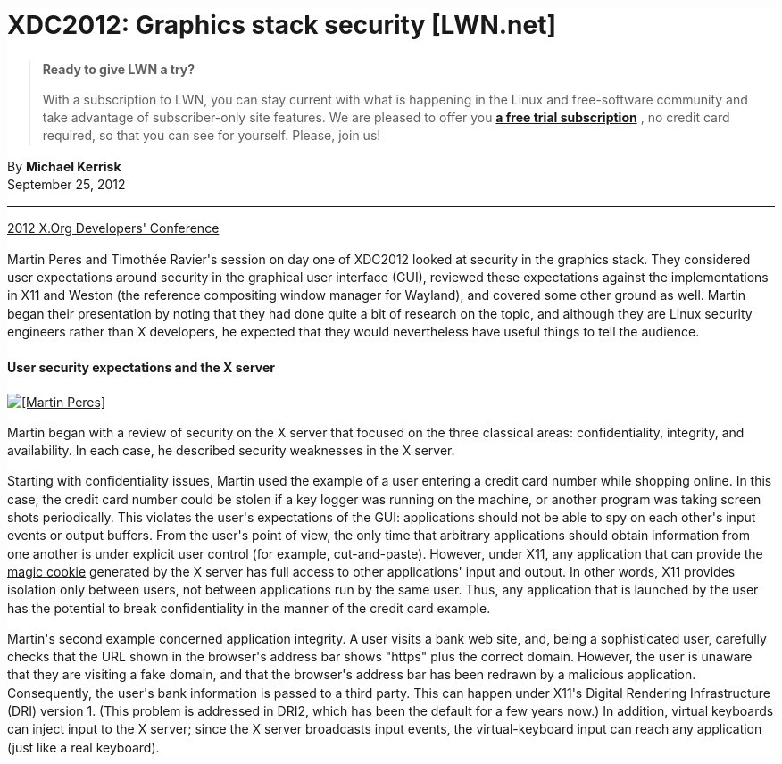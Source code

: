 # XDC2012: Graphics stack security [LWN.net]

> **Ready to give LWN a try?**
> 
> With a subscription to LWN, you can stay current with what is happening in the Linux and free-software community and take advantage of subscriber-only site features. We are pleased to offer you **[a free trial subscription](https://lwn.net/Promo/nst-trial/claim)** , no credit card required, so that you can see for yourself. Please, join us! 

By **Michael Kerrisk**  
September 25, 2012 

* * *

[2012 X.Org Developers' Conference](/Articles/XDC2012/)

Martin Peres and Timothée Ravier's session on day one of XDC2012 looked at security in the graphics stack. They considered user expectations around security in the graphical user interface (GUI), reviewed these expectations against the implementations in X11 and Weston (the reference compositing window manager for Wayland), and covered some other ground as well. Martin began their presentation by noting that they had done quite a bit of research on the topic, and although they are Linux security engineers rather than X developers, he expected that they would nevertheless have useful things to tell the audience. 

#### User security expectations and the X server

[![\[Martin Peres\]](https://static.lwn.net/images/conf/2012/xdc/Martin_Peres_at_XDC2012-thumb.jpg)](/Articles/517523/)

Martin began with a review of security on the X server that focused on the three classical areas: confidentiality, integrity, and availability. In each case, he described security weaknesses in the X server. 

Starting with confidentiality issues, Martin used the example of a user entering a credit card number while shopping online. In this case, the credit card number could be stolen if a key logger was running on the machine, or another program was taking screen shots periodically. This violates the user's expectations of the GUI: applications should not be able to spy on each other's input events or output buffers. From the user's point of view, the only time that arbitrary applications should obtain information from one another is under explicit user control (for example, cut-and-paste). However, under X11, any application that can provide the [magic cookie](http://en.wikipedia.org/wiki/X_Window_authorization#Cookie-based_access) generated by the X server has full access to other applications' input and output. In other words, X11 provides isolation only between users, not between applications run by the same user. Thus, any application that is launched by the user has the potential to break confidentiality in the manner of the credit card example. 

Martin's second example concerned application integrity. A user visits a bank web site, and, being a sophisticated user, carefully checks that the URL shown in the browser's address bar shows "https" plus the correct domain. However, the user is unaware that they are visiting a fake domain, and that the browser's address bar has been redrawn by a malicious application. Consequently, the user's bank information is passed to a third party. This can happen under X11's Digital Rendering Infrastructure (DRI) version 1. (This problem is addressed in DRI2, which has been the default for a few years now.) In addition, virtual keyboards can inject input to the X server; since the X server broadcasts input events, the virtual-keyboard input can reach any application (just like a real keyboard). 
